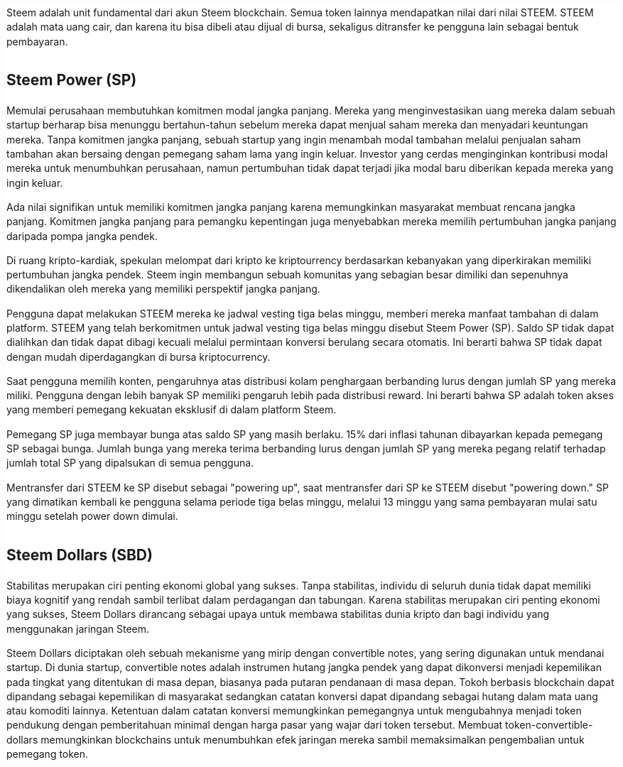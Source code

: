 Steem adalah unit fundamental dari akun Steem blockchain. Semua token lainnya mendapatkan nilai dari nilai STEEM. STEEM adalah mata uang cair, dan karena itu bisa dibeli atau dijual di bursa, sekaligus ditransfer ke pengguna lain sebagai bentuk pembayaran.

## Steem Power (SP)

Memulai perusahaan membutuhkan komitmen modal jangka panjang. Mereka yang menginvestasikan uang mereka dalam sebuah startup berharap bisa menunggu bertahun-tahun sebelum mereka dapat menjual saham mereka dan menyadari keuntungan mereka. Tanpa komitmen jangka panjang, sebuah startup yang ingin menambah modal tambahan melalui penjualan saham tambahan akan bersaing dengan pemegang saham lama yang ingin keluar. Investor yang cerdas menginginkan kontribusi modal mereka untuk menumbuhkan perusahaan, namun pertumbuhan tidak dapat terjadi jika modal baru diberikan kepada mereka yang ingin keluar.

Ada nilai signifikan untuk memiliki komitmen jangka panjang karena memungkinkan masyarakat membuat rencana jangka panjang. Komitmen jangka panjang para pemangku kepentingan juga menyebabkan mereka memilih pertumbuhan jangka panjang daripada pompa jangka pendek.

Di ruang kripto-kardiak, spekulan melompat dari kripto ke kriptourrency berdasarkan kebanyakan yang diperkirakan memiliki pertumbuhan jangka pendek. Steem ingin membangun sebuah komunitas yang sebagian besar dimiliki dan sepenuhnya dikendalikan oleh mereka yang memiliki perspektif jangka panjang.

Pengguna dapat melakukan STEEM mereka ke jadwal vesting tiga belas minggu, memberi mereka manfaat tambahan di dalam platform. STEEM yang telah berkomitmen untuk jadwal vesting tiga belas minggu disebut Steem Power (SP). Saldo SP tidak dapat dialihkan dan tidak dapat dibagi kecuali melalui permintaan konversi berulang secara otomatis. Ini berarti bahwa SP tidak dapat dengan mudah diperdagangkan di bursa kriptocurrency.

Saat pengguna memilih konten, pengaruhnya atas distribusi kolam penghargaan berbanding lurus dengan jumlah SP yang mereka miliki. Pengguna dengan lebih banyak SP memiliki pengaruh lebih pada distribusi reward. Ini berarti bahwa SP adalah token akses yang memberi pemegang kekuatan eksklusif di dalam platform Steem.

Pemegang SP juga membayar bunga atas saldo SP yang masih berlaku. 15% dari inflasi tahunan dibayarkan kepada pemegang SP sebagai bunga. Jumlah bunga yang mereka terima berbanding lurus dengan jumlah SP yang mereka pegang relatif terhadap jumlah total SP yang dipalsukan di semua pengguna.

Mentransfer dari STEEM ke SP disebut sebagai "powering up", saat mentransfer dari SP ke STEEM disebut "powering down." SP yang dimatikan kembali ke pengguna selama periode tiga belas minggu, melalui 13 minggu yang sama pembayaran mulai satu minggu setelah power down dimulai.

## Steem Dollars (SBD)

Stabilitas merupakan ciri penting ekonomi global yang sukses. Tanpa stabilitas, individu di seluruh dunia tidak dapat memiliki biaya kognitif yang rendah sambil terlibat dalam perdagangan dan tabungan. Karena stabilitas merupakan ciri penting ekonomi yang sukses, Steem Dollars dirancang sebagai upaya untuk membawa stabilitas dunia kripto dan bagi individu yang menggunakan jaringan Steem.

Steem Dollars diciptakan oleh sebuah mekanisme yang mirip dengan convertible notes, yang sering digunakan untuk mendanai startup. Di dunia startup, convertible notes adalah instrumen hutang jangka pendek yang dapat dikonversi menjadi kepemilikan pada tingkat yang ditentukan di masa depan, biasanya pada putaran pendanaan di masa depan. Tokoh berbasis blockchain dapat dipandang sebagai kepemilikan di masyarakat sedangkan catatan konversi dapat dipandang sebagai hutang dalam mata uang atau komoditi lainnya. Ketentuan dalam catatan konversi memungkinkan pemegangnya untuk mengubahnya menjadi token pendukung dengan pemberitahuan minimal dengan harga pasar yang wajar dari token tersebut. Membuat token-convertible-dollars memungkinkan blockchains untuk menumbuhkan efek jaringan mereka sambil memaksimalkan pengembalian untuk pemegang token.
